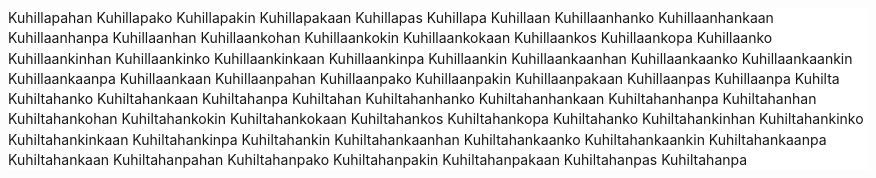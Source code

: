 Kuhillapahan
Kuhillapako
Kuhillapakin
Kuhillapakaan
Kuhillapas
Kuhillapa
Kuhillaan
Kuhillaanhanko
Kuhillaanhankaan
Kuhillaanhanpa
Kuhillaanhan
Kuhillaankohan
Kuhillaankokin
Kuhillaankokaan
Kuhillaankos
Kuhillaankopa
Kuhillaanko
Kuhillaankinhan
Kuhillaankinko
Kuhillaankinkaan
Kuhillaankinpa
Kuhillaankin
Kuhillaankaanhan
Kuhillaankaanko
Kuhillaankaankin
Kuhillaankaanpa
Kuhillaankaan
Kuhillaanpahan
Kuhillaanpako
Kuhillaanpakin
Kuhillaanpakaan
Kuhillaanpas
Kuhillaanpa
Kuhilta
Kuhiltahanko
Kuhiltahankaan
Kuhiltahanpa
Kuhiltahan
Kuhiltahanhanko
Kuhiltahanhankaan
Kuhiltahanhanpa
Kuhiltahanhan
Kuhiltahankohan
Kuhiltahankokin
Kuhiltahankokaan
Kuhiltahankos
Kuhiltahankopa
Kuhiltahanko
Kuhiltahankinhan
Kuhiltahankinko
Kuhiltahankinkaan
Kuhiltahankinpa
Kuhiltahankin
Kuhiltahankaanhan
Kuhiltahankaanko
Kuhiltahankaankin
Kuhiltahankaanpa
Kuhiltahankaan
Kuhiltahanpahan
Kuhiltahanpako
Kuhiltahanpakin
Kuhiltahanpakaan
Kuhiltahanpas
Kuhiltahanpa